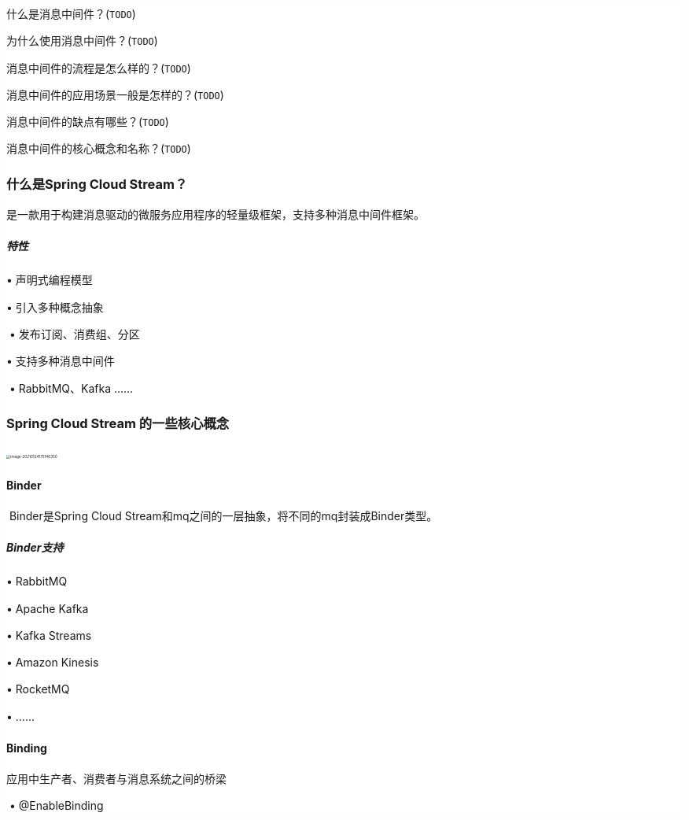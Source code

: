 什么是消息中间件？(`TODO`)

为什么使用消息中间件？(`TODO`)

消息中间件的流程是怎么样的？(`TODO`)

消息中间件的应用场景一般是怎样的？(`TODO`)

消息中间件的缺点有哪些？(`TODO`)

消息中间件的核心概念和名称？(`TODO`)

### 什么是Spring Cloud Stream？

是一款⽤于构建消息驱动的微服务应⽤程序的轻量级框架，支持多种消息中间件框架。

##### 特性

• 声明式编程模型


• 引⼊多种概念抽象


​	• 发布订阅、消费组、分区


• ⽀持多种消息中间件


​	• RabbitMQ、Kafka ……

### Spring Cloud Stream 的⼀些核⼼概念

<img src="/Users/zhiwei/Java/Doc/img/BInder.png" alt="image-20210124175146350" style="zoom:33%;" />

#### Binder

 Binder是Spring Cloud Stream和mq之间的一层抽象，将不同的mq封装成Binder类型。

##### Binder支持

• RabbitMQ


• Apache Kafka


• Kafka Streams


• Amazon Kinesis


• RocketMQ

• ……

#### Binding

应⽤中⽣产者、消费者与消息系统之间的桥梁


​	• @EnableBinding 
